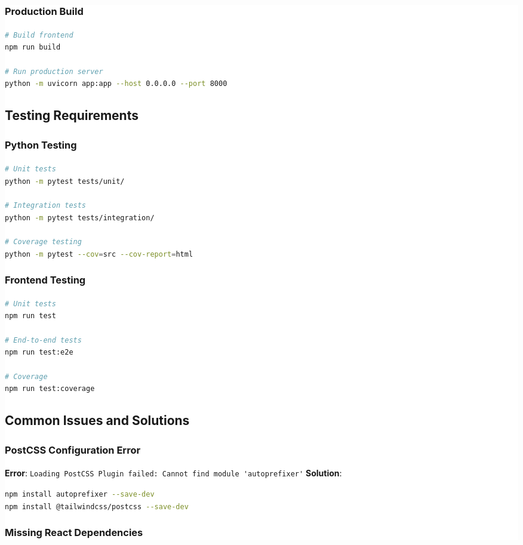 ### Production Build

```bash
# Build frontend
npm run build

# Run production server
python -m uvicorn app:app --host 0.0.0.0 --port 8000
```

## Testing Requirements

### Python Testing

```bash
# Unit tests
python -m pytest tests/unit/

# Integration tests
python -m pytest tests/integration/

# Coverage testing
python -m pytest --cov=src --cov-report=html
```

### Frontend Testing

```bash
# Unit tests
npm run test

# End-to-end tests
npm run test:e2e

# Coverage
npm run test:coverage
```

## Common Issues and Solutions

### PostCSS Configuration Error

**Error**: `Loading PostCSS Plugin failed: Cannot find module 'autoprefixer'`
**Solution**:

```bash
npm install autoprefixer --save-dev
npm install @tailwindcss/postcss --save-dev
```

### Missing React Dependencies
